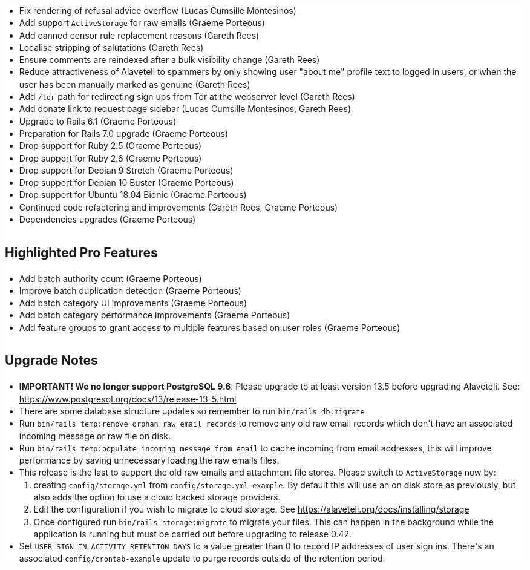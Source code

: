 * Fix rendering of refusal advice overflow (Lucas Cumsille Montesinos)
* Add support `ActiveStorage` for raw emails (Graeme Porteous)
* Add canned censor rule replacement reasons (Gareth Rees)
* Localise stripping of salutations (Gareth Rees)
* Ensure comments are reindexed after a bulk visibility change (Gareth Rees)
* Reduce attractiveness of Alaveteli to spammers by only showing user "about me"
  profile text to logged in users, or when the user has been manually marked as
  genuine (Gareth Rees)
* Add `/tor` path for redirecting sign ups from Tor at the webserver level
  (Gareth Rees)
* Add donate link to request page sidebar (Lucas Cumsille Montesinos, Gareth
  Rees)
* Upgrade to Rails 6.1 (Graeme Porteous)
* Preparation for Rails 7.0 upgrade (Graeme Porteous)
* Drop support for Ruby 2.5 (Graeme Porteous)
* Drop support for Ruby 2.6 (Graeme Porteous)
* Drop support for Debian 9 Stretch (Graeme Porteous)
* Drop support for Debian 10 Buster (Graeme Porteous)
* Drop support for Ubuntu 18.04 Bionic (Graeme Porteous)
* Continued code refactoring and improvements (Gareth Rees, Graeme Porteous)
* Dependencies upgrades (Graeme Porteous)

## Highlighted Pro Features

* Add batch authority count (Graeme Porteous)
* Improve batch duplication detection (Graeme Porteous)
* Add batch category UI improvements (Graeme Porteous)
* Add batch category performance improvements (Graeme Porteous)
* Add feature groups to grant access to multiple features based on user roles
  (Graeme Porteous)

## Upgrade Notes

* **IMPORTANT! We no longer support PostgreSQL 9.6**. Please upgrade to at least
  version 13.5 before upgrading Alaveteli.
  See: https://www.postgresql.org/docs/13/release-13-5.html
* There are some database structure updates so remember to run
  `bin/rails db:migrate`
* Run `bin/rails temp:remove_orphan_raw_email_records` to remove any old raw
  email records which don't have an associated incoming message or raw file on
  disk.
* Run `bin/rails temp:populate_incoming_message_from_email` to cache incoming
  from email addresses, this will improve performance by saving unnecessary
  loading the raw emails files.
* This release is the last to support the old raw emails and attachment file
  stores. Please switch to `ActiveStorage` now by:
  1. creating `config/storage.yml` from `config/storage.yml-example`. By
     default this will use an on disk store as previously, but also adds the
     option to use a cloud backed storage providers.
  2. Edit the configuration if you wish to migrate to cloud storage. See
     https://alaveteli.org/docs/installing/storage
  3. Once configured run `bin/rails storage:migrate` to migrate your files.
     This can happen in the background while the application is running but
     must be carried out before upgrading to release 0.42.
* Set `USER_SIGN_IN_ACTIVITY_RETENTION_DAYS` to a value greater than 0 to record
  IP addresses of user sign ins. There's an associated `config/crontab-example`
  update to purge records outside of the retention period.
